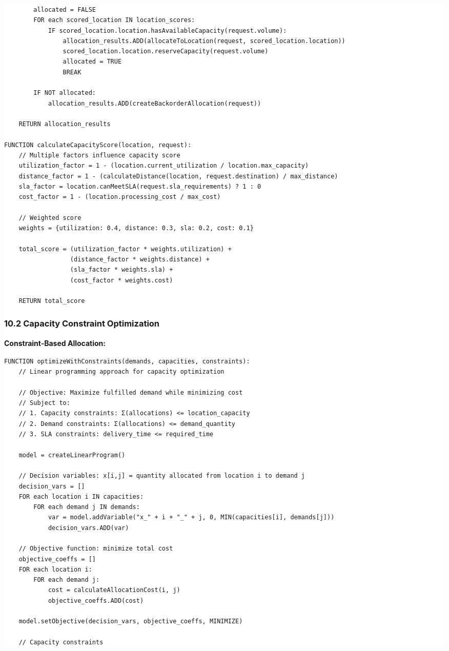 ```pseudocode
        allocated = FALSE
        FOR each scored_location IN location_scores:
            IF scored_location.location.hasAvailableCapacity(request.volume):
                allocation_results.ADD(allocateToLocation(request, scored_location.location))
                scored_location.location.reserveCapacity(request.volume)
                allocated = TRUE
                BREAK
        
        IF NOT allocated:
            allocation_results.ADD(createBackorderAllocation(request))
    
    RETURN allocation_results

FUNCTION calculateCapacityScore(location, request):
    // Multiple factors influence capacity score
    utilization_factor = 1 - (location.current_utilization / location.max_capacity)
    distance_factor = 1 - (calculateDistance(location, request.destination) / max_distance)
    sla_factor = location.canMeetSLA(request.sla_requirements) ? 1 : 0
    cost_factor = 1 - (location.processing_cost / max_cost)
    
    // Weighted score
    weights = {utilization: 0.4, distance: 0.3, sla: 0.2, cost: 0.1}
    
    total_score = (utilization_factor * weights.utilization) +
                  (distance_factor * weights.distance) +  
                  (sla_factor * weights.sla) +
                  (cost_factor * weights.cost)
    
    RETURN total_score
```

### 10.2 Capacity Constraint Optimization

**Constraint-Based Allocation:**
```pseudocode
FUNCTION optimizeWithConstraints(demands, capacities, constraints):
    // Linear programming approach for capacity optimization
    
    // Objective: Maximize fulfilled demand while minimizing cost
    // Subject to: 
    // 1. Capacity constraints: Σ(allocations) <= location_capacity
    // 2. Demand constraints: Σ(allocations) <= demand_quantity  
    // 3. SLA constraints: delivery_time <= required_time
    
    model = createLinearProgram()
    
    // Decision variables: x[i,j] = quantity allocated from location i to demand j
    decision_vars = []
    FOR each location i IN capacities:
        FOR each demand j IN demands:
            var = model.addVariable("x_" + i + "_" + j, 0, MIN(capacities[i], demands[j]))
            decision_vars.ADD(var)
    
    // Objective function: minimize total cost
    objective_coeffs = []
    FOR each location i:
        FOR each demand j:
            cost = calculateAllocationCost(i, j)
            objective_coeffs.ADD(cost)
    
    model.setObjective(decision_vars, objective_coeffs, MINIMIZE)
    
    // Capacity constraints
```